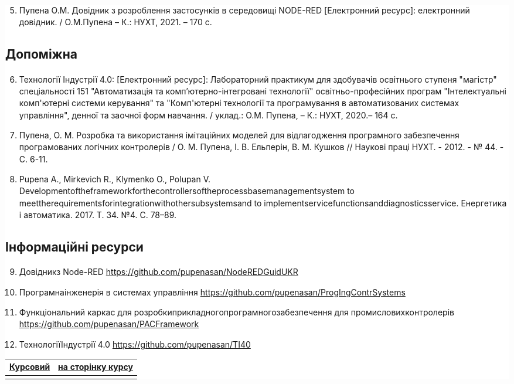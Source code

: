 5. Пупена О.М. Довідник з розроблення застосунків в середовищі NODE-RED [Електронний ресурс]: електронний довідник. / О.М.Пупена – К.: НУХТ, 2021. – 170 с.

## Допоміжна

6. Технології Індустрії 4.0: [Електронний ресурс]: Лабораторний практикум для здобувачів освітнього ступеня "магістр" спеціальності 151 "Автоматизація та комп’ютерно-інтегровані технології" освітньо-професійних програм "Інтелектуальні комп'ютерні системи керування" та "Комп'ютерні технології та програмування в автоматизованих системах управління", денної та заочної форм навчання. / уклад.: О.М. Пупена, – К.: НУХТ, 2020.– 164 с.

7. Пупена, О. М. Розробка та використання імітаційних моделей для відлагодження програмного забезпечення програмованих логічних контролерів / О. М. Пупена, І. В. Ельперін, В. М. Кушков // Наукові праці НУХТ. - 2012. - № 44. - С. 6-11.

8) Pupena A., Mirkevich R., Klymenko O., Polupan V. Developmentoftheframeworkforthecontrollersoftheprocessbasemanagementsystem to meettherequirementsforintegrationwithothersubsystemsand to implementservicefunctionsanddiagnosticsservice. Енергетика і автоматика. 2017. Т. 34. №4. С. 78–89.

## Інформаційні ресурси

9) Довідникз Node-RED https://github.com/pupenasan/NodeREDGuidUKR 

10) Програмнаінженерія в системах управління https://github.com/pupenasan/ProgIngContrSystems

11) Функціональний каркас для розробкиприкладногопрограмногозабезпечення для промисловихконтролерів https://github.com/pupenasan/PACFramework 

12) ТехнологіїІндустрії 4.0 https://github.com/pupenasan/TI40



| [Курсовий](README.md) | [на сторінку курсу](../README.md) |
| --------------------- | --------------------------------- |
|                       |                                   |

